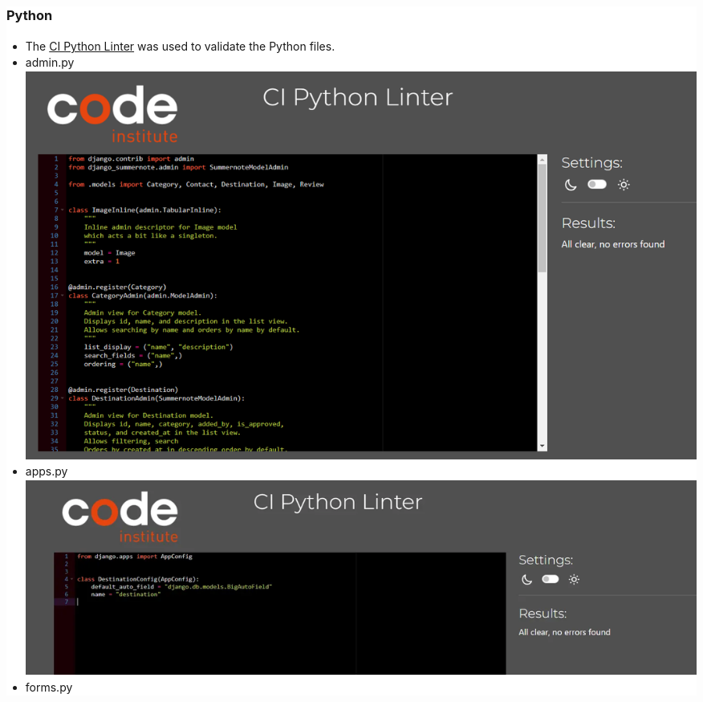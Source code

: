 

### Python
- The [CI Python Linter](https://pep8ci.herokuapp.com/) was used to validate the Python files.
- admin.py
 ![PEP8 screenshot](static/images/admin.png)
- apps.py
 ![PEP8 screenshot](static/images/apps.webp)
- forms.py